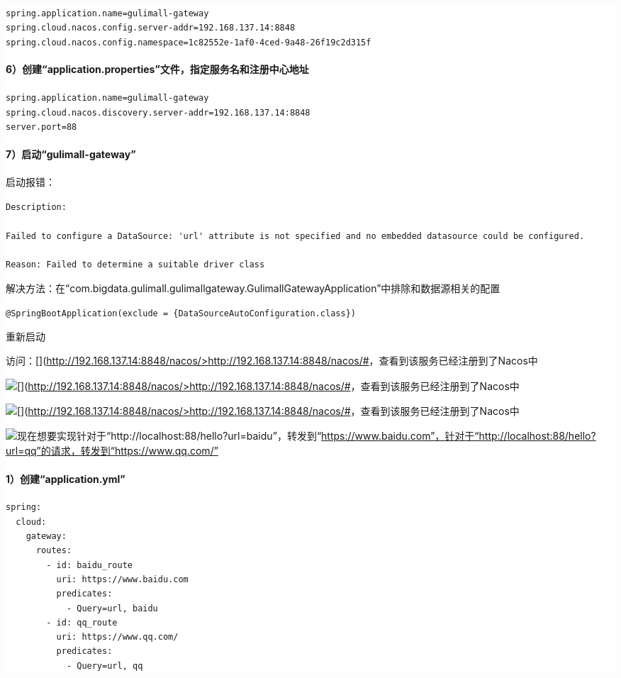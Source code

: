     spring.application.name=gulimall-gateway
    spring.cloud.nacos.config.server-addr=192.168.137.14:8848
    spring.cloud.nacos.config.namespace=1c82552e-1af0-4ced-9a48-26f19c2d315f


#### 6）创建“application.properties”文件，指定服务名和注册中心地址

    spring.application.name=gulimall-gateway
    spring.cloud.nacos.discovery.server-addr=192.168.137.14:8848
    server.port=88


#### 7）启动“gulimall-gateway”

启动报错：

    Description:
    
    Failed to configure a DataSource: 'url' attribute is not specified and no embedded datasource could be configured.
    
    Reason: Failed to determine a suitable driver class


解决方法：在“com.bigdata.gulimall.gulimallgateway.GulimallGatewayApplication”中排除和数据源相关的配置

    @SpringBootApplication(exclude = {DataSourceAutoConfiguration.class})


重新启动

访问：[](http://192.168.137.14:8848/nacos/>http://192.168.137.14:8848/nacos/#</a>，查看到该服务已经注册到了Nacos中</p> 
<p><img src=)

[](http://192.168.137.14:8848/nacos/>http://192.168.137.14:8848/nacos/#</a>，查看到该服务已经注册到了Nacos中</p> 
<p><img src=)

### [](http://192.168.137.14:8848/nacos/>http://192.168.137.14:8848/nacos/#</a>，查看到该服务已经注册到了Nacos中</p> 
<p><img src=)2、案例

现在想要实现针对于“http://localhost:88/hello?url=baidu”，转发到“https://www.baidu.com”，针对于“http://localhost:88/hello?url=qq”的请求，转发到“https://www.qq.com/”

#### 1）创建“application.yml”

    spring:
      cloud:
        gateway:
          routes:
            - id: baidu_route
              uri: https://www.baidu.com
              predicates:
                - Query=url, baidu
            - id: qq_route
              uri: https://www.qq.com/
              predicates:
                - Query=url, qq
